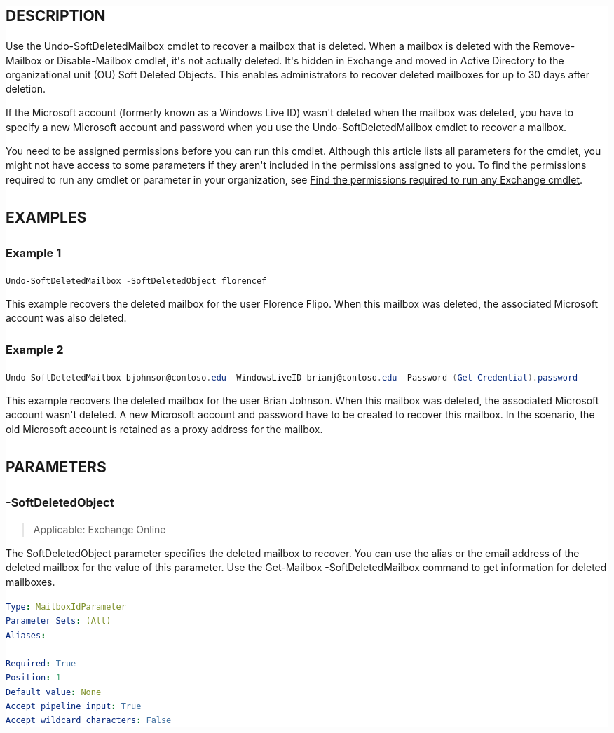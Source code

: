 ## DESCRIPTION
Use the Undo-SoftDeletedMailbox cmdlet to recover a mailbox that is deleted. When a mailbox is deleted with the Remove-Mailbox or Disable-Mailbox cmdlet, it's not actually deleted. It's hidden in Exchange and moved in Active Directory to the organizational unit (OU) Soft Deleted Objects. This enables administrators to recover deleted mailboxes for up to 30 days after deletion.

If the Microsoft account (formerly known as a Windows Live ID) wasn't deleted when the mailbox was deleted, you have to specify a new Microsoft account and password when you use the Undo-SoftDeletedMailbox cmdlet to recover a mailbox.

You need to be assigned permissions before you can run this cmdlet. Although this article lists all parameters for the cmdlet, you might not have access to some parameters if they aren't included in the permissions assigned to you. To find the permissions required to run any cmdlet or parameter in your organization, see [Find the permissions required to run any Exchange cmdlet](https://learn.microsoft.com/powershell/exchange/find-exchange-cmdlet-permissions).

## EXAMPLES

### Example 1
```powershell
Undo-SoftDeletedMailbox -SoftDeletedObject florencef
```

This example recovers the deleted mailbox for the user Florence Flipo. When this mailbox was deleted, the associated Microsoft account was also deleted.

### Example 2
```powershell
Undo-SoftDeletedMailbox bjohnson@contoso.edu -WindowsLiveID brianj@contoso.edu -Password (Get-Credential).password
```

This example recovers the deleted mailbox for the user Brian Johnson. When this mailbox was deleted, the associated Microsoft account wasn't deleted. A new Microsoft account and password have to be created to recover this mailbox. In the scenario, the old Microsoft account is retained as a proxy address for the mailbox.

## PARAMETERS

### -SoftDeletedObject

> Applicable: Exchange Online

The SoftDeletedObject parameter specifies the deleted mailbox to recover. You can use the alias or the email address of the deleted mailbox for the value of this parameter. Use the Get-Mailbox -SoftDeletedMailbox command to get information for deleted mailboxes.

```yaml
Type: MailboxIdParameter
Parameter Sets: (All)
Aliases:

Required: True
Position: 1
Default value: None
Accept pipeline input: True
Accept wildcard characters: False
```
